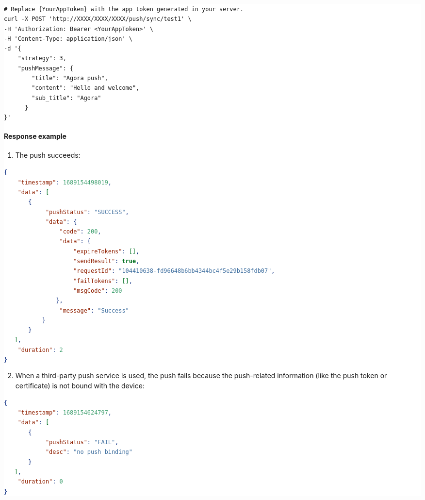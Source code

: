```shell
# Replace {YourAppToken} with the app token generated in your server.
curl -X POST 'http://XXXX/XXXX/XXXX/push/sync/test1' \
-H 'Authorization: Bearer <YourAppToken>' \
-H 'Content-Type: application/json' \
-d '{
    "strategy": 3,
    "pushMessage": {
        "title": "Agora push",
        "content": "Hello and welcome",
        "sub_title": "Agora"
      }
}'
```

#### Response example

1. The push succeeds:

```json
{
    "timestamp": 1689154498019,
    "data": [
       {
            "pushStatus": "SUCCESS",
            "data": {
                "code": 200,
                "data": {
                    "expireTokens": [],
                    "sendResult": true,
                    "requestId": "104410638-fd96648b6bb4344bc4f5e29b158fdb07",
                    "failTokens": [],
                    "msgCode": 200
               },
                "message": "Success"
           }
       }
   ],
    "duration": 2
}
```

2. When a third-party push service is used, the push fails because the push-related information (like the push token or certificate) is not bound with the device:

```json
{
    "timestamp": 1689154624797,
    "data": [
       {
            "pushStatus": "FAIL",
            "desc": "no push binding"
       }
   ],
    "duration": 0
}
```
